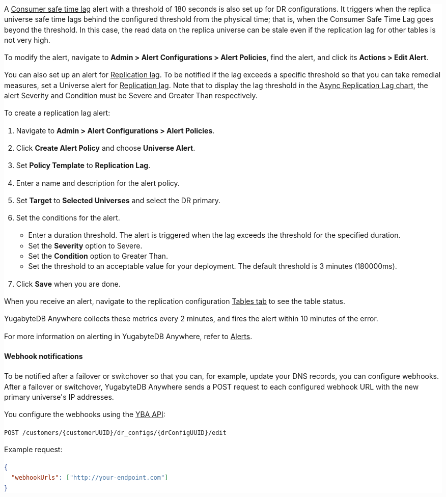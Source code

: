 A [Consumer safe time lag](#metrics) alert with a threshold of 180 seconds is also set up for DR configurations. It triggers when the replica universe safe time lags behind the configured threshold from the physical time; that is, when the Consumer Safe Time Lag goes beyond the threshold. In this case, the read data on the replica universe can be stale even if the replication lag for other tables is not very high.

To modify the alert, navigate to **Admin > Alert Configurations > Alert Policies**, find the alert, and click its **Actions > Edit Alert**.

You can also set up an alert for [Replication lag](#metrics). To be notified if the lag exceeds a specific threshold so that you can take remedial measures, set a Universe alert for [Replication lag](#metrics). Note that to display the lag threshold in the [Async Replication Lag chart](#metrics), the alert Severity and Condition must be Severe and Greater Than respectively.

To create a replication lag alert:

1. Navigate to **Admin > Alert Configurations > Alert Policies**.
1. Click **Create Alert Policy** and choose **Universe Alert**.
1. Set **Policy Template** to **Replication Lag**.
1. Enter a name and description for the alert policy.
1. Set **Target** to **Selected Universes** and select the DR primary.
1. Set the conditions for the alert.

    - Enter a duration threshold. The alert is triggered when the lag exceeds the threshold for the specified duration.
    - Set the **Severity** option to Severe.
    - Set the **Condition** option to Greater Than.
    - Set the threshold to an acceptable value for your deployment. The default threshold is 3 minutes (180000ms).

1. Click **Save** when you are done.

When you receive an alert, navigate to the replication configuration [Tables tab](#tables) to see the table status.

YugabyteDB Anywhere collects these metrics every 2 minutes, and fires the alert within 10 minutes of the error.

For more information on alerting in YugabyteDB Anywhere, refer to [Alerts](../../../alerts-monitoring/alert/).

#### Webhook notifications

To be notified after a failover or switchover so that you can, for example, update your DNS records, you can configure webhooks. After a failover or switchover, YugabyteDB Anywhere sends a POST request to each configured webhook URL with the new primary universe's IP addresses.

You configure the webhooks using the [YBA API](https://api-docs.yugabyte.com/docs/yugabyte-platform/):

```sh
POST /customers/{customerUUID}/dr_configs/{drConfigUUID}/edit
```

Example request:

```json
{
  "webhookUrls": ["http://your-endpoint.com"]
}
```
